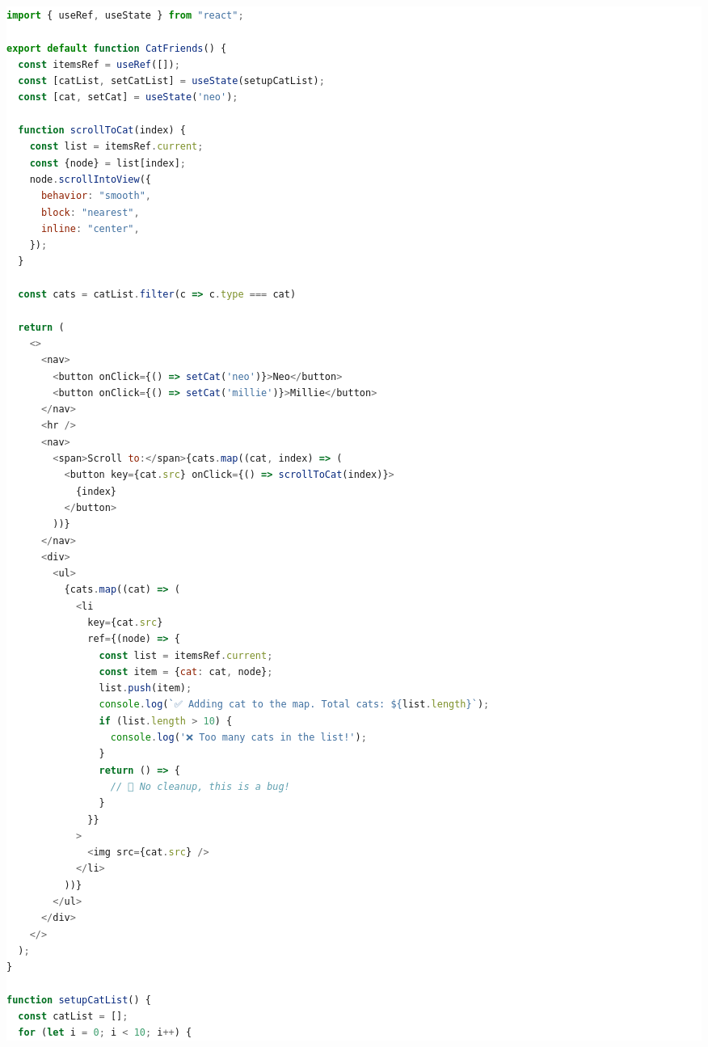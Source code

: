 ```js src/App.js active
import { useRef, useState } from "react";

export default function CatFriends() {
  const itemsRef = useRef([]);
  const [catList, setCatList] = useState(setupCatList);
  const [cat, setCat] = useState('neo');

  function scrollToCat(index) {
    const list = itemsRef.current;
    const {node} = list[index];
    node.scrollIntoView({
      behavior: "smooth",
      block: "nearest",
      inline: "center",
    });
  }

  const cats = catList.filter(c => c.type === cat)

  return (
    <>
      <nav>
        <button onClick={() => setCat('neo')}>Neo</button>
        <button onClick={() => setCat('millie')}>Millie</button>
      </nav>
      <hr />
      <nav>
        <span>Scroll to:</span>{cats.map((cat, index) => (
          <button key={cat.src} onClick={() => scrollToCat(index)}>
            {index}
          </button>
        ))}
      </nav>
      <div>
        <ul>
          {cats.map((cat) => (
            <li
              key={cat.src}
              ref={(node) => {
                const list = itemsRef.current;
                const item = {cat: cat, node};
                list.push(item);
                console.log(`✅ Adding cat to the map. Total cats: ${list.length}`);
                if (list.length > 10) {
                  console.log('❌ Too many cats in the list!');
                }
                return () => {
                  // 🚩 No cleanup, this is a bug!
                }
              }}
            >
              <img src={cat.src} />
            </li>
          ))}
        </ul>
      </div>
    </>
  );
}

function setupCatList() {
  const catList = [];
  for (let i = 0; i < 10; i++) {
```